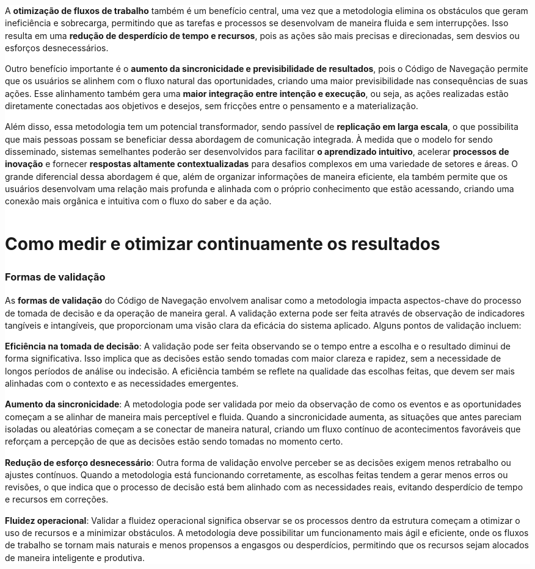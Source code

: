 A **otimização de fluxos de trabalho** também é um benefício central, uma vez que a metodologia elimina os obstáculos que geram ineficiência e sobrecarga, permitindo que as tarefas e processos se desenvolvam de maneira fluida e sem interrupções. Isso resulta em uma **redução de desperdício de tempo e recursos**, pois as ações são mais precisas e direcionadas, sem desvios ou esforços desnecessários.

Outro benefício importante é o **aumento da sincronicidade e previsibilidade de resultados**, pois o Código de Navegação permite que os usuários se alinhem com o fluxo natural das oportunidades, criando uma maior previsibilidade nas consequências de suas ações. Esse alinhamento também gera uma **maior integração entre intenção e execução**, ou seja, as ações realizadas estão diretamente conectadas aos objetivos e desejos, sem fricções entre o pensamento e a materialização.

Além disso, essa metodologia tem um potencial transformador, sendo passível de **replicação em larga escala**, o que possibilita que mais pessoas possam se beneficiar dessa abordagem de comunicação integrada. À medida que o modelo for sendo disseminado, sistemas semelhantes poderão ser desenvolvidos para facilitar **o aprendizado intuitivo**, acelerar **processos de inovação** e fornecer **respostas altamente contextualizadas** para desafios complexos em uma variedade de setores e áreas. O grande diferencial dessa abordagem é que, além de organizar informações de maneira eficiente, ela também permite que os usuários desenvolvam uma relação mais profunda e alinhada com o próprio conhecimento que estão acessando, criando uma conexão mais orgânica e intuitiva com o fluxo do saber e da ação.

# **Como medir e otimizar continuamente os resultados**

### **Formas de validação**

As **formas de validação** do Código de Navegação envolvem analisar como a metodologia impacta aspectos-chave do processo de tomada de decisão e da operação de maneira geral. A validação externa pode ser feita através de observação de indicadores tangíveis e intangíveis, que proporcionam uma visão clara da eficácia do sistema aplicado. Alguns pontos de validação incluem:

**Eficiência na tomada de decisão**: A validação pode ser feita observando se o tempo entre a escolha e o resultado diminui de forma significativa. Isso implica que as decisões estão sendo tomadas com maior clareza e rapidez, sem a necessidade de longos períodos de análise ou indecisão. A eficiência também se reflete na qualidade das escolhas feitas, que devem ser mais alinhadas com o contexto e as necessidades emergentes.

**Aumento da sincronicidade**: A metodologia pode ser validada por meio da observação de como os eventos e as oportunidades começam a se alinhar de maneira mais perceptível e fluida. Quando a sincronicidade aumenta, as situações que antes pareciam isoladas ou aleatórias começam a se conectar de maneira natural, criando um fluxo contínuo de acontecimentos favoráveis que reforçam a percepção de que as decisões estão sendo tomadas no momento certo.

**Redução de esforço desnecessário**: Outra forma de validação envolve perceber se as decisões exigem menos retrabalho ou ajustes contínuos. Quando a metodologia está funcionando corretamente, as escolhas feitas tendem a gerar menos erros ou revisões, o que indica que o processo de decisão está bem alinhado com as necessidades reais, evitando desperdício de tempo e recursos em correções.

**Fluidez operacional**: Validar a fluidez operacional significa observar se os processos dentro da estrutura começam a otimizar o uso de recursos e a minimizar obstáculos. A metodologia deve possibilitar um funcionamento mais ágil e eficiente, onde os fluxos de trabalho se tornam mais naturais e menos propensos a engasgos ou desperdícios, permitindo que os recursos sejam alocados de maneira inteligente e produtiva.
